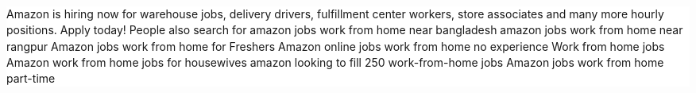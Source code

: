 Amazon is hiring now for warehouse jobs, delivery drivers, fulfillment center workers, store associates and many more hourly positions. Apply today!
People also search for
amazon jobs work from home near bangladesh
amazon jobs work from home near rangpur
Amazon jobs work from home for Freshers
Amazon online jobs work from home no experience
Work from home jobs
Amazon work from home jobs for housewives
amazon looking to fill 250 work-from-home jobs
Amazon jobs work from home part-time

